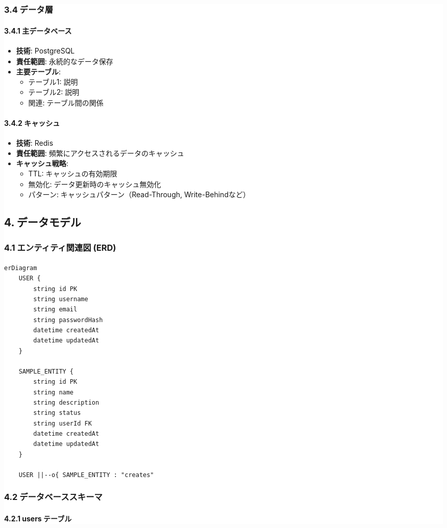 ### 3.4 データ層

#### 3.4.1 主データベース

- **技術**: PostgreSQL
- **責任範囲**: 永続的なデータ保存
- **主要テーブル**:
  - テーブル1: 説明
  - テーブル2: 説明
  - 関連: テーブル間の関係

#### 3.4.2 キャッシュ

- **技術**: Redis
- **責任範囲**: 頻繁にアクセスされるデータのキャッシュ
- **キャッシュ戦略**:
  - TTL: キャッシュの有効期限
  - 無効化: データ更新時のキャッシュ無効化
  - パターン: キャッシュパターン（Read-Through, Write-Behindなど）

## 4. データモデル

### 4.1 エンティティ関連図 (ERD)

```mermaid
erDiagram
    USER {
        string id PK
        string username
        string email
        string passwordHash
        datetime createdAt
        datetime updatedAt
    }
    
    SAMPLE_ENTITY {
        string id PK
        string name
        string description
        string status
        string userId FK
        datetime createdAt
        datetime updatedAt
    }
    
    USER ||--o{ SAMPLE_ENTITY : "creates"
```

### 4.2 データベーススキーマ

#### 4.2.1 users テーブル
